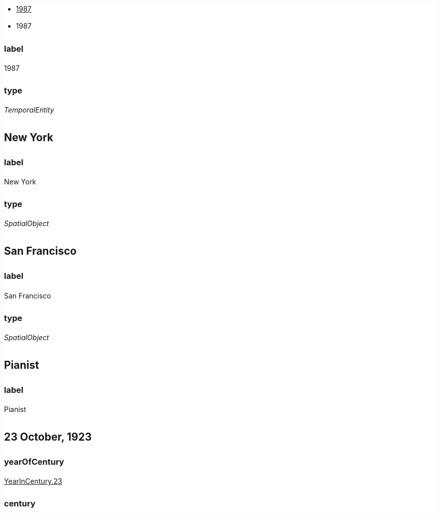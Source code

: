  - [1987](#1987)

 - 1987

### label


1987

### type


*TemporalEntity*

## New York

### label


New York

### type


*SpatialObject*

## San Francisco

### label


San Francisco

### type


*SpatialObject*

## Pianist

### label


Pianist

## 23 October, 1923

### yearOfCentury


[YearInCentury.23](#YearInCentury.23)

### century
